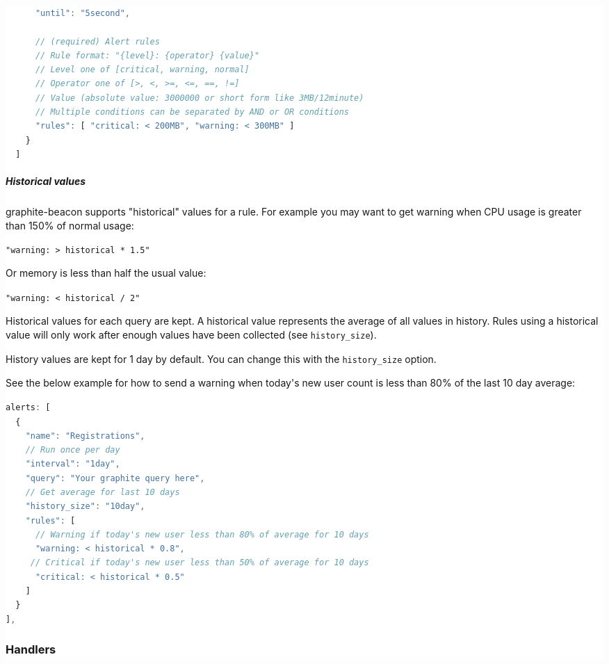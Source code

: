 ```js
      "until": "5second",

      // (required) Alert rules
      // Rule format: "{level}: {operator} {value}"
      // Level one of [critical, warning, normal]
      // Operator one of [>, <, >=, <=, ==, !=]
      // Value (absolute value: 3000000 or short form like 3MB/12minute)
      // Multiple conditions can be separated by AND or OR conditions
      "rules": [ "critical: < 200MB", "warning: < 300MB" ]
    }
  ]
```

##### Historical values

graphite-beacon supports "historical" values for a rule.
For example you may want to get warning when CPU usage is greater than 150% of normal usage:

    "warning: > historical * 1.5"

Or memory is less than half the usual value:

    "warning: < historical / 2"


Historical values for each query are kept. A historical value
represents the average of all values in history. Rules using a historical value will
only work after enough values have been collected (see `history_size`).

History values are kept for 1 day by default. You can change this with the `history_size`
option.

See the below example for how to send a warning when today's new user count is
less than 80% of the last 10 day average:

```js
alerts: [
  {
    "name": "Registrations",
    // Run once per day
    "interval": "1day",
    "query": "Your graphite query here",
    // Get average for last 10 days
    "history_size": "10day",
    "rules": [
      // Warning if today's new user less than 80% of average for 10 days
      "warning: < historical * 0.8",
     // Critical if today's new user less than 50% of average for 10 days
      "critical: < historical * 0.5"
    ]
  }
],
```

### Handlers
